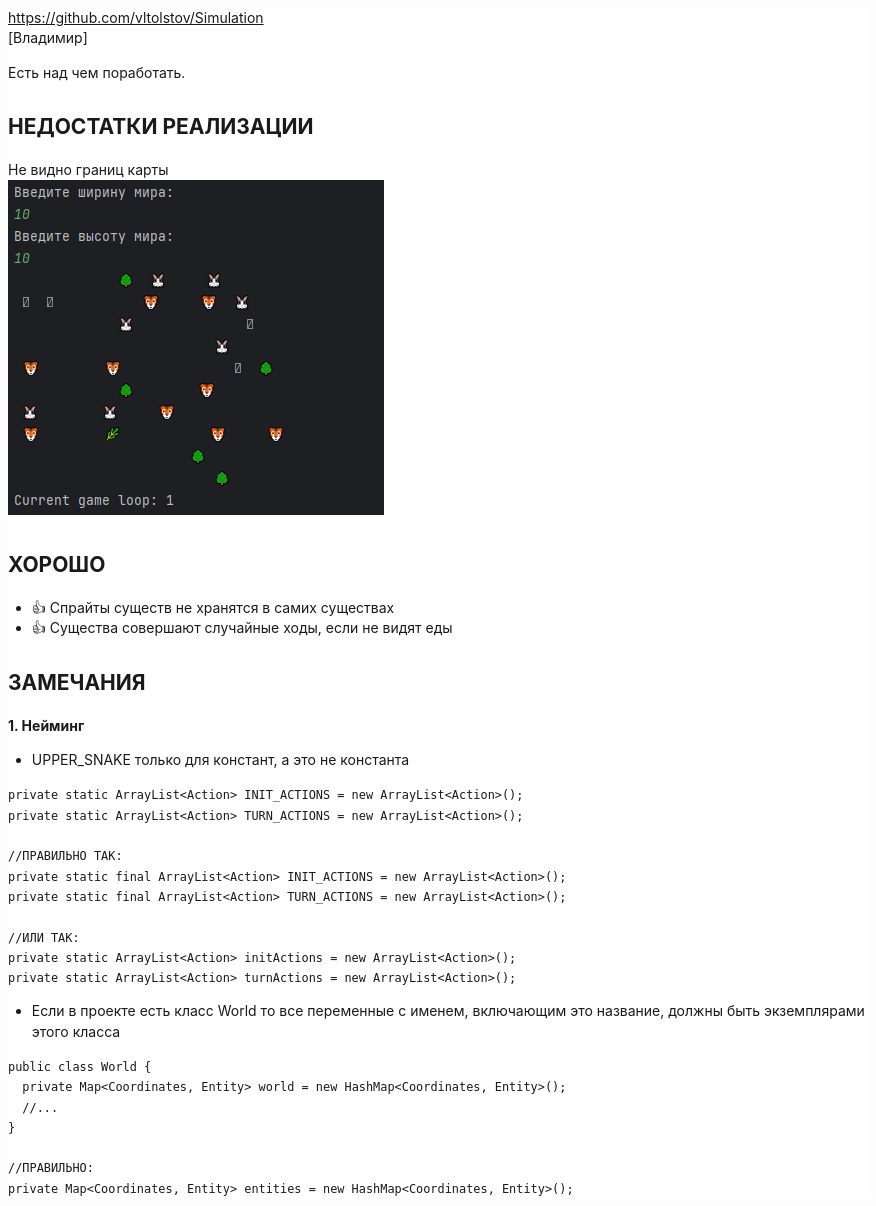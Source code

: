 https://github.com/vltolstov/Simulation  
[Владимир]

Есть над чем поработать.

## НЕДОСТАТКИ РЕАЛИЗАЦИИ

Не видно границ карты  
![pic](https://github.com/raketareview/simulation_review/blob/master/content/resources/rev-sim071/img0.png)

## ХОРОШО

+ 👍 Спрайты существ не хранятся в самих существах
+ 👍 Существа совершают случайные ходы, если не видят еды

## ЗАМЕЧАНИЯ

**1. Нейминг**

- UPPER_SNAKE только для констант, а это не константа
```
private static ArrayList<Action> INIT_ACTIONS = new ArrayList<Action>();
private static ArrayList<Action> TURN_ACTIONS = new ArrayList<Action>();

//ПРАВИЛЬНО ТАК:
private static final ArrayList<Action> INIT_ACTIONS = new ArrayList<Action>();
private static final ArrayList<Action> TURN_ACTIONS = new ArrayList<Action>();

//ИЛИ ТАК:
private static ArrayList<Action> initActions = new ArrayList<Action>();
private static ArrayList<Action> turnActions = new ArrayList<Action>();
```

- Если в проекте есть класс World то все переменные с именем, включающим это название, должны быть экземплярами этого класса
```
public class World {
  private Map<Coordinates, Entity> world = new HashMap<Coordinates, Entity>();
  //...
}

//ПРАВИЛЬНО:
private Map<Coordinates, Entity> entities = new HashMap<Coordinates, Entity>();
```
